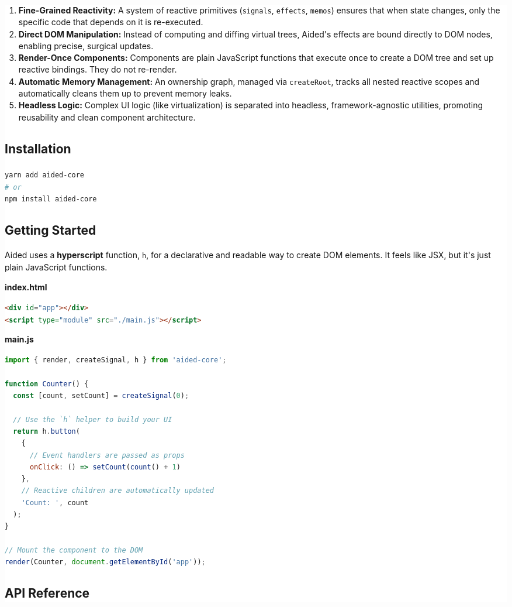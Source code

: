 1.  **Fine-Grained Reactivity:** A system of reactive primitives (`signals`, `effects`, `memos`) ensures that when state changes, only the specific code that depends on it is re-executed.
2.  **Direct DOM Manipulation:** Instead of computing and diffing virtual trees, Aided's effects are bound directly to DOM nodes, enabling precise, surgical updates.
3.  **Render-Once Components:** Components are plain JavaScript functions that execute once to create a DOM tree and set up reactive bindings. They do not re-render.
4.  **Automatic Memory Management:** An ownership graph, managed via `createRoot`, tracks all nested reactive scopes and automatically cleans them up to prevent memory leaks.
5.  **Headless Logic:** Complex UI logic (like virtualization) is separated into headless, framework-agnostic utilities, promoting reusability and clean component architecture.

## Installation

```bash
yarn add aided-core
# or
npm install aided-core
```

## Getting Started

Aided uses a **hyperscript** function, `h`, for a declarative and readable way to create DOM elements. It feels like JSX, but it's just plain JavaScript functions.

**index.html**
```html
<div id="app"></div>
<script type="module" src="./main.js"></script>
```

**main.js**
```javascript
import { render, createSignal, h } from 'aided-core';

function Counter() {
  const [count, setCount] = createSignal(0);

  // Use the `h` helper to build your UI
  return h.button(
    {
      // Event handlers are passed as props
      onClick: () => setCount(count() + 1)
    },
    // Reactive children are automatically updated
    'Count: ', count
  );
}

// Mount the component to the DOM
render(Counter, document.getElementById('app'));
```

## API Reference
